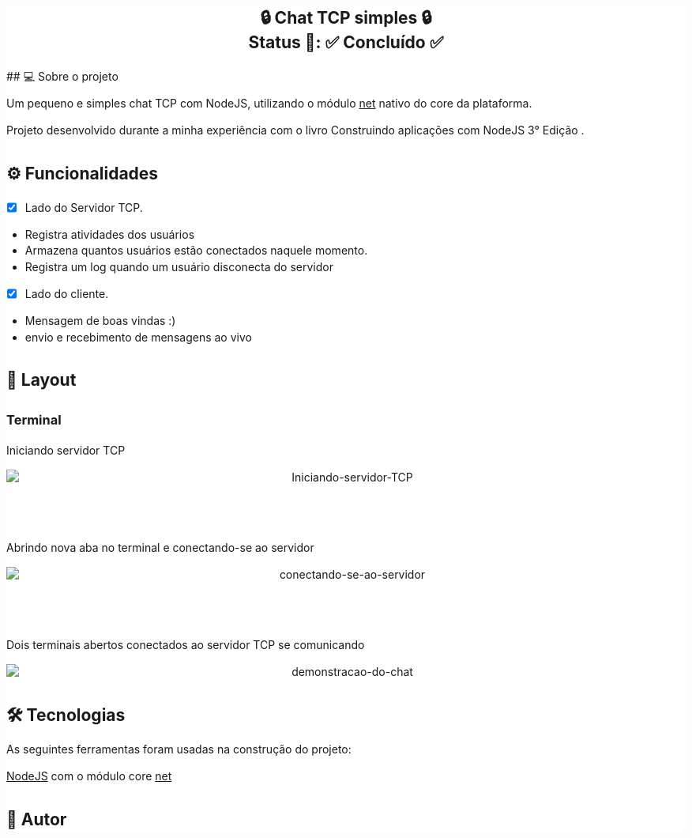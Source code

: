 <h2  align="center">
🔒️ Chat TCP simples 🔒️<br>
Status 🚧: ✅ Concluído ✅
</h2>
## 💻 Sobre o projeto

Um pequeno e simples chat TCP com NodeJS, utilizando o módulo [net](https://www.nodejs.org/api/net.html) nativo do core da plataforma.

Projeto desenvolvido durante a minha experiência com o livro Construindo aplicações com NodeJS 3° Edição .

## ⚙️ Funcionalidades
-  [x] Lado do Servidor TCP.
- Registra atividades dos usuários
- Armazena quantos usuários estão conectados naquele momento.
- Registra um log quando um usuário disconecta do servidor

-  [x] Lado do cliente.
- Mensagem de boas vindas :)
- envio e recebimento de mensagens ao vivo

## 🎨 Layout

### Terminal
Iniciando servidor TCP
<p  align="center"  style="display: flex; align-items: flex-start; justify-content: center;">
<img  alt="Iniciando-servidor-TCP"  src="https://s10.gifyu.com/images/chat-tcp-simples---iniciando-servidor.gif"  width="1080px">
</p>
<br><br> 

Abrindo nova aba no terminal e conectando-se ao servidor
<p  align="center"  style="display: flex; align-items: flex-start; justify-content: center;">
<img  alt="conectando-se-ao-servidor"  src="https://s10.gifyu.com/images/chat-tcp-simples---conectando-ao-servidor.gif"  width="1080px">
</p>
<br><br>

Dois terminais abertos conectados ao servidor TCP se comunicando
<p  align="center"  style="display: flex; align-items: flex-start; justify-content: center;">
<img  alt="demonstracao-do-chat"  src="https://s10.gifyu.com/images/chat-tcp-simples---chat-funcionando.gif"  width="1080px">
</p>

## 🛠 Tecnologias

  

As seguintes ferramentas foram usadas na construção do projeto:

  

[NodeJS](https://nodejs.org/) com o módulo core [net](https://nodejs.org/api/net.html)
## 🦸 Autor
